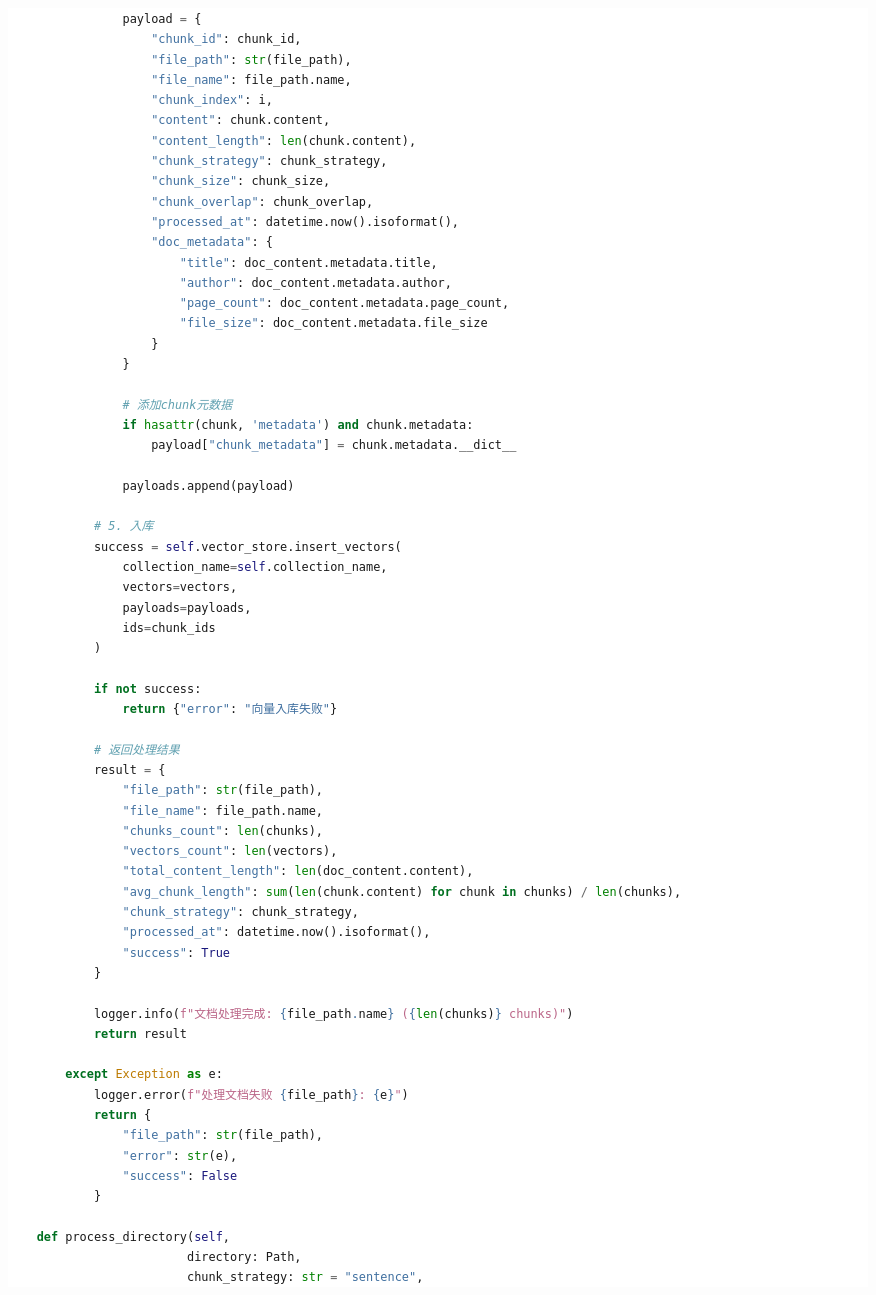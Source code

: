 ```python
                payload = {
                    "chunk_id": chunk_id,
                    "file_path": str(file_path),
                    "file_name": file_path.name,
                    "chunk_index": i,
                    "content": chunk.content,
                    "content_length": len(chunk.content),
                    "chunk_strategy": chunk_strategy,
                    "chunk_size": chunk_size,
                    "chunk_overlap": chunk_overlap,
                    "processed_at": datetime.now().isoformat(),
                    "doc_metadata": {
                        "title": doc_content.metadata.title,
                        "author": doc_content.metadata.author,
                        "page_count": doc_content.metadata.page_count,
                        "file_size": doc_content.metadata.file_size
                    }
                }
                
                # 添加chunk元数据
                if hasattr(chunk, 'metadata') and chunk.metadata:
                    payload["chunk_metadata"] = chunk.metadata.__dict__
                
                payloads.append(payload)
            
            # 5. 入库
            success = self.vector_store.insert_vectors(
                collection_name=self.collection_name,
                vectors=vectors,
                payloads=payloads,
                ids=chunk_ids
            )
            
            if not success:
                return {"error": "向量入库失败"}
            
            # 返回处理结果
            result = {
                "file_path": str(file_path),
                "file_name": file_path.name,
                "chunks_count": len(chunks),
                "vectors_count": len(vectors),
                "total_content_length": len(doc_content.content),
                "avg_chunk_length": sum(len(chunk.content) for chunk in chunks) / len(chunks),
                "chunk_strategy": chunk_strategy,
                "processed_at": datetime.now().isoformat(),
                "success": True
            }
            
            logger.info(f"文档处理完成: {file_path.name} ({len(chunks)} chunks)")
            return result
            
        except Exception as e:
            logger.error(f"处理文档失败 {file_path}: {e}")
            return {
                "file_path": str(file_path),
                "error": str(e),
                "success": False
            }
    
    def process_directory(self, 
                         directory: Path,
                         chunk_strategy: str = "sentence",
```